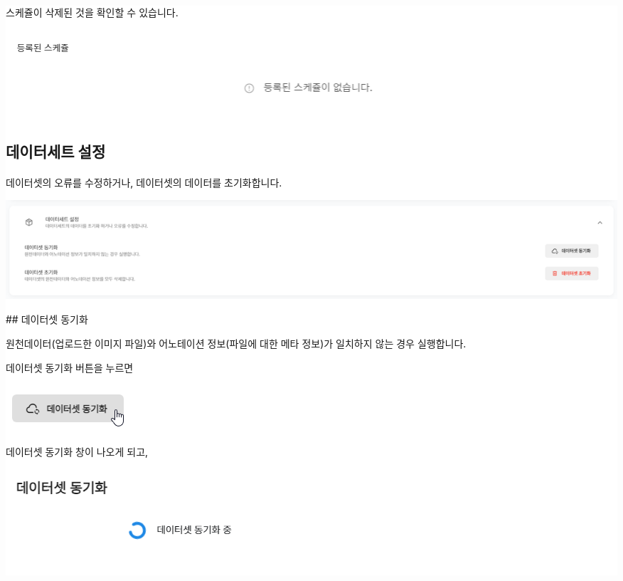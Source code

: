 
  

스케쥴이 삭제된 것을 확인할 수 있습니다.

![img1](https://raw.githubusercontent.com/vazilcompany/vridge-docs/main/guide/img/project/settings_22.png)  


  




데이터세트 설정 
------
  
데이터셋의 오류를 수정하거나, 데이터셋의 데이터를 초기화합니다. 

![img1](https://raw.githubusercontent.com/vazilcompany/vridge-docs/main/guide/img/project/project_settings/dataset_setting/dataset_setting_0.png)  




\## 데이터셋 동기화 

원천데이터(업로드한 이미지 파일)와 어노테이션 정보(파일에 대한 메타 정보)가 일치하지 않는 경우 실행합니다. 

데이터셋 동기화 버튼을 누르면

![img1](https://raw.githubusercontent.com/vazilcompany/vridge-docs/main/guide/img/project/project_settings/dataset_setting/dataset_setting_2.png)  

데이터셋 동기화 창이 나오게 되고, 

![img1](https://raw.githubusercontent.com/vazilcompany/vridge-docs/main/guide/img/project/project_settings/dataset_setting/dataset_setting_3_1.png)  
